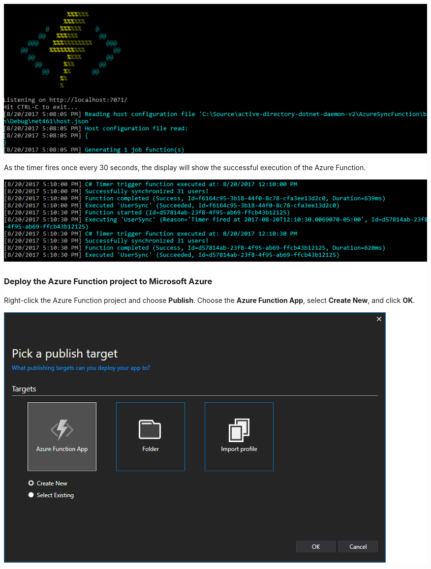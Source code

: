 ![](Images/16b.png)

As the timer fires once every 30 seconds, the display will show the successful execution of the Azure Function.

![](Images/16c.png)

### Deploy the Azure Function project to Microsoft Azure

Right-click the Azure Function project and choose **Publish**. Choose the **Azure Function App**, select **Create New**, and click **OK**.

![](Images/17.png)
